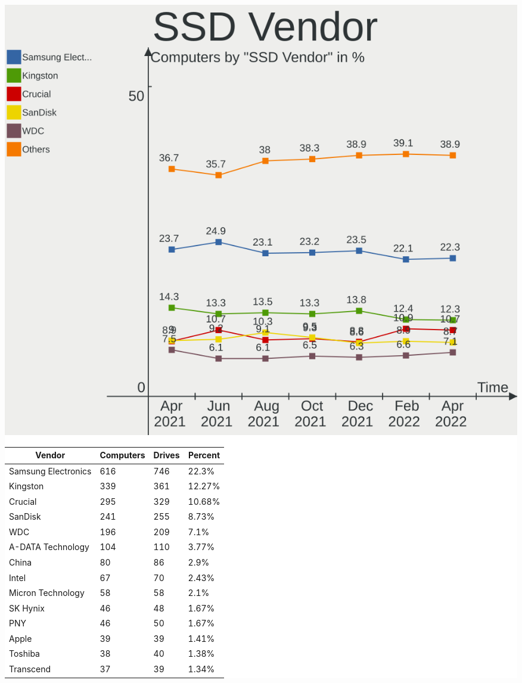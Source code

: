 ![SSD Vendor](./images/line_chart/drive_ssd_vendor.svg)

| Vendor              | Computers | Drives | Percent |
|---------------------|-----------|--------|---------|
| Samsung Electronics | 616       | 746    | 22.3%   |
| Kingston            | 339       | 361    | 12.27%  |
| Crucial             | 295       | 329    | 10.68%  |
| SanDisk             | 241       | 255    | 8.73%   |
| WDC                 | 196       | 209    | 7.1%    |
| A-DATA Technology   | 104       | 110    | 3.77%   |
| China               | 80        | 86     | 2.9%    |
| Intel               | 67        | 70     | 2.43%   |
| Micron Technology   | 58        | 58     | 2.1%    |
| SK Hynix            | 46        | 48     | 1.67%   |
| PNY                 | 46        | 50     | 1.67%   |
| Apple               | 39        | 39     | 1.41%   |
| Toshiba             | 38        | 40     | 1.38%   |
| Transcend           | 37        | 39     | 1.34%   |